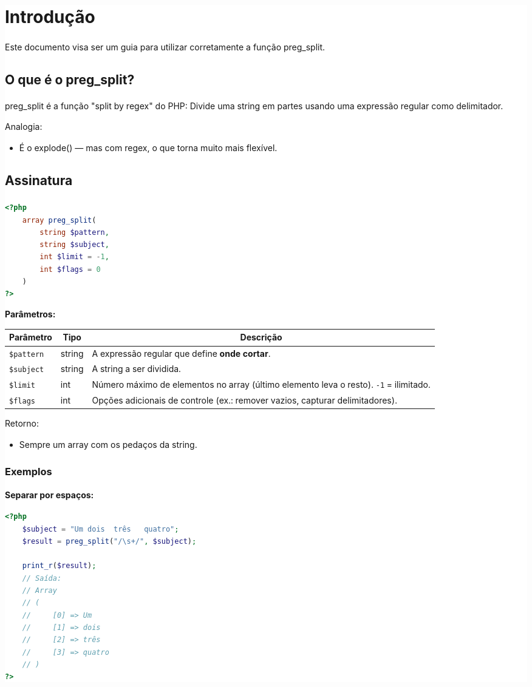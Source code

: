 # Introdução

Este documento visa ser um guia para utilizar corretamente a função preg_split.

## O que é o preg_split?

preg_split é a função "split by regex" do PHP:
Divide uma string em partes usando uma expressão regular como delimitador.

Analogia:

- É o explode() — mas com regex, o que torna muito mais flexível.

##  Assinatura

```php
<?php
    array preg_split(
        string $pattern,
        string $subject,
        int $limit = -1,
        int $flags = 0
    )
?>
```

**Parâmetros:**

| Parâmetro  | Tipo   | Descrição                                                                             |
| ---------- | ------ | ------------------------------------------------------------------------------------- |
| `$pattern` | string | A expressão regular que define **onde cortar**.                                       |
| `$subject` | string | A string a ser dividida.                                                              |
| `$limit`   | int    | Número máximo de elementos no array (último elemento leva o resto). `-1` = ilimitado. |
| `$flags`   | int    | Opções adicionais de controle (ex.: remover vazios, capturar delimitadores).          |

Retorno:

- Sempre um array com os pedaços da string.

### Exemplos 

**Separar por espaços:**
```php
<?php
    $subject = "Um dois  três   quatro";
    $result = preg_split("/\s+/", $subject);

    print_r($result);
    // Saída:
    // Array
    // (
    //     [0] => Um
    //     [1] => dois
    //     [2] => três
    //     [3] => quatro
    // )
?>
```
